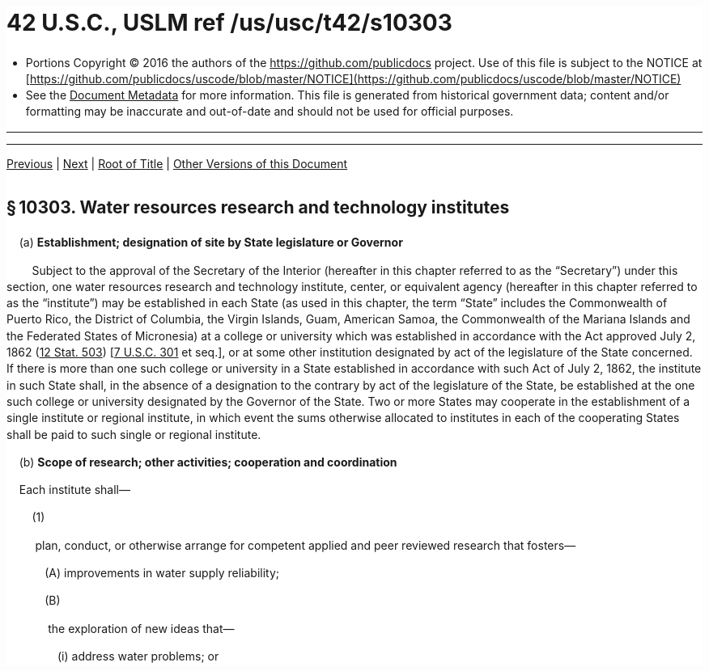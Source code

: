 ---
---

# 42 U.S.C., USLM ref /us/usc/t42/s10303

* Portions Copyright © 2016 the authors of the https://github.com/publicdocs project.
  Use of this file is subject to the NOTICE at [https://github.com/publicdocs/uscode/blob/master/NOTICE](https://github.com/publicdocs/uscode/blob/master/NOTICE)
* See the [Document Metadata](././../../../..//README.md) for more information.
  This file is generated from historical government data; content and/or formatting may be inaccurate and out-of-date and should not be used for official purposes.

----------
----------

[Previous](./../../../..//us/usc/t42/ch109/m__us_usc_t42_s10302.md) | [Next](./../../../..//us/usc/t42/ch109/m__us_usc_t42_s10304.md) | [Root of Title](./../../../../) | [Other Versions of this Document](https://publicdocs.github.io/go/links?ns=uslm&ref=%2Fus%2Fusc%2Ft42%2Fs10303)

## § 10303. Water resources research and technology institutes

    (a) __Establishment; designation of site by State legislature or Governor__ 

        Subject to the approval of the Secretary of the Interior (hereafter in this chapter referred to as the “Secretary”) under this section, one water resources research and technology institute, center, or equivalent agency (hereafter in this chapter referred to as the “institute”) may be established in each State (as used in this chapter, the term “State” includes the Commonwealth of Puerto Rico, the District of Columbia, the Virgin Islands, Guam, American Samoa, the Commonwealth of the Mariana Islands and the Federated States of Micronesia) at a college or university which was established in accordance with the Act approved July 2, 1862 ([12 Stat. 503][/us/stat/12/503]) \[[7 U.S.C. 301][/us/usc/t7/s301] et seq.\], or at some other institution designated by act of the legislature of the State concerned. If there is more than one such college or university in a State established in accordance with such Act of July 2, 1862, the institute in such State shall, in the absence of a designation to the contrary by act of the legislature of the State, be established at the one such college or university designated by the Governor of the State. Two or more States may cooperate in the establishment of a single institute or regional institute, in which event the sums otherwise allocated to institutes in each of the cooperating States shall be paid to such single or regional institute.

    (b) __Scope of research; other activities; cooperation and coordination__ 

    Each institute shall—

        (1)

         plan, conduct, or otherwise arrange for competent applied and peer reviewed research that fosters—

            (A) improvements in water supply reliability;

            (B)

             the exploration of new ideas that—

                (i) address water problems; or


[/us/stat/12/503]: https://publicdocs.github.io/go/links?ns=uslm&ref=%2Fus%2Fstat%2F12%2F503
[/us/usc/t7/s301]: https://publicdocs.github.io/go/links?ns=uslm&ref=%2Fus%2Fusc%2Ft7%2Fs301
[/us/usc/t41/s6101]: https://publicdocs.github.io/go/links?ns=uslm&ref=%2Fus%2Fusc%2Ft41%2Fs6101
[/us/pl/98/242/tI]: https://publicdocs.github.io/go/links?ns=uslm&ref=%2Fus%2Fpl%2F98%2F242%2FtI
[/us/stat/98/98]: https://publicdocs.github.io/go/links?ns=uslm&ref=%2Fus%2Fstat%2F98%2F98
[/us/pl/101/397]: https://publicdocs.github.io/go/links?ns=uslm&ref=%2Fus%2Fpl%2F101%2F397
[/us/stat/104/852]: https://publicdocs.github.io/go/links?ns=uslm&ref=%2Fus%2Fstat%2F104%2F852
[/us/pl/104/147]: https://publicdocs.github.io/go/links?ns=uslm&ref=%2Fus%2Fpl%2F104%2F147
[/us/stat/110/1376]: https://publicdocs.github.io/go/links?ns=uslm&ref=%2Fus%2Fstat%2F110%2F1376
[/us/pl/106/374]: https://publicdocs.github.io/go/links?ns=uslm&ref=%2Fus%2Fpl%2F106%2F374
[/us/stat/114/1434]: https://publicdocs.github.io/go/links?ns=uslm&ref=%2Fus%2Fstat%2F114%2F1434
[/us/pl/109/471]: https://publicdocs.github.io/go/links?ns=uslm&ref=%2Fus%2Fpl%2F109%2F471
[/us/stat/120/3552]: https://publicdocs.github.io/go/links?ns=uslm&ref=%2Fus%2Fstat%2F120%2F3552
[/us/pl/98/242]: https://publicdocs.github.io/go/links?ns=uslm&ref=%2Fus%2Fpl%2F98%2F242
[/us/stat/98/97]: https://publicdocs.github.io/go/links?ns=uslm&ref=%2Fus%2Fstat%2F98%2F97
[/us/usc/t42/s10301]: https://publicdocs.github.io/go/links?ns=uslm&ref=%2Fus%2Fusc%2Ft42%2Fs10301
[/us/act/1862-07-02/ch130]: https://publicdocs.github.io/go/links?ns=uslm&ref=%2Fus%2Fact%2F1862-07-02%2Fch130
[/us/stat/12/503]: https://publicdocs.github.io/go/links?ns=uslm&ref=%2Fus%2Fstat%2F12%2F503
[/us/usc/t7/s301]: https://publicdocs.github.io/go/links?ns=uslm&ref=%2Fus%2Fusc%2Ft7%2Fs301
[/us/usc/t41/s6101]: https://publicdocs.github.io/go/links?ns=uslm&ref=%2Fus%2Fusc%2Ft41%2Fs6101
[/us/usc/t41/s5]: https://publicdocs.github.io/go/links?ns=uslm&ref=%2Fus%2Fusc%2Ft41%2Fs5
[/us/pl/111/350]: https://publicdocs.github.io/go/links?ns=uslm&ref=%2Fus%2Fpl%2F111%2F350
[/us/stat/124/3854]: https://publicdocs.github.io/go/links?ns=uslm&ref=%2Fus%2Fstat%2F124%2F3854
[/us/pl/109/471]: https://publicdocs.github.io/go/links?ns=uslm&ref=%2Fus%2Fpl%2F109%2F471
[/us/pl/109/471]: https://publicdocs.github.io/go/links?ns=uslm&ref=%2Fus%2Fpl%2F109%2F471
[/us/pl/109/471]: https://publicdocs.github.io/go/links?ns=uslm&ref=%2Fus%2Fpl%2F109%2F471
[/us/pl/109/471]: https://publicdocs.github.io/go/links?ns=uslm&ref=%2Fus%2Fpl%2F109%2F471
[/us/pl/109/471]: https://publicdocs.github.io/go/links?ns=uslm&ref=%2Fus%2Fpl%2F109%2F471
[/us/pl/106/374]: https://publicdocs.github.io/go/links?ns=uslm&ref=%2Fus%2Fpl%2F106%2F374
[/us/pl/106/374]: https://publicdocs.github.io/go/links?ns=uslm&ref=%2Fus%2Fpl%2F106%2F374
[/us/pl/104/147]: https://publicdocs.github.io/go/links?ns=uslm&ref=%2Fus%2Fpl%2F104%2F147
[/us/pl/104/147]: https://publicdocs.github.io/go/links?ns=uslm&ref=%2Fus%2Fpl%2F104%2F147
[/us/pl/104/147]: https://publicdocs.github.io/go/links?ns=uslm&ref=%2Fus%2Fpl%2F104%2F147
[/us/pl/104/147]: https://publicdocs.github.io/go/links?ns=uslm&ref=%2Fus%2Fpl%2F104%2F147
[/us/pl/101/397]: https://publicdocs.github.io/go/links?ns=uslm&ref=%2Fus%2Fpl%2F101%2F397
[/us/pl/101/397]: https://publicdocs.github.io/go/links?ns=uslm&ref=%2Fus%2Fpl%2F101%2F397
[/us/pl/101/397]: https://publicdocs.github.io/go/links?ns=uslm&ref=%2Fus%2Fpl%2F101%2F397
[/us/pl/101/397]: https://publicdocs.github.io/go/links?ns=uslm&ref=%2Fus%2Fpl%2F101%2F397
[/us/pl/101/397]: https://publicdocs.github.io/go/links?ns=uslm&ref=%2Fus%2Fpl%2F101%2F397
[/us/pl/101/397]: https://publicdocs.github.io/go/links?ns=uslm&ref=%2Fus%2Fpl%2F101%2F397
[/us/pl/101/397]: https://publicdocs.github.io/go/links?ns=uslm&ref=%2Fus%2Fpl%2F101%2F397
[/us/usc/t42/s10305]: https://publicdocs.github.io/go/links?ns=uslm&ref=%2Fus%2Fusc%2Ft42%2Fs10305
[/us/pl/101/397]: https://publicdocs.github.io/go/links?ns=uslm&ref=%2Fus%2Fpl%2F101%2F397
[/us/pl/101/397]: https://publicdocs.github.io/go/links?ns=uslm&ref=%2Fus%2Fpl%2F101%2F397
[/us/stat/104/854]: https://publicdocs.github.io/go/links?ns=uslm&ref=%2Fus%2Fstat%2F104%2F854
[/us/pl/98/242]: https://publicdocs.github.io/go/links?ns=uslm&ref=%2Fus%2Fpl%2F98%2F242
[/us/usc/t42/s10301]: https://publicdocs.github.io/go/links?ns=uslm&ref=%2Fus%2Fusc%2Ft42%2Fs10301
[/us/pl/98/242]: https://publicdocs.github.io/go/links?ns=uslm&ref=%2Fus%2Fpl%2F98%2F242
[/us/usc/t42/s10301]: https://publicdocs.github.io/go/links?ns=uslm&ref=%2Fus%2Fusc%2Ft42%2Fs10301